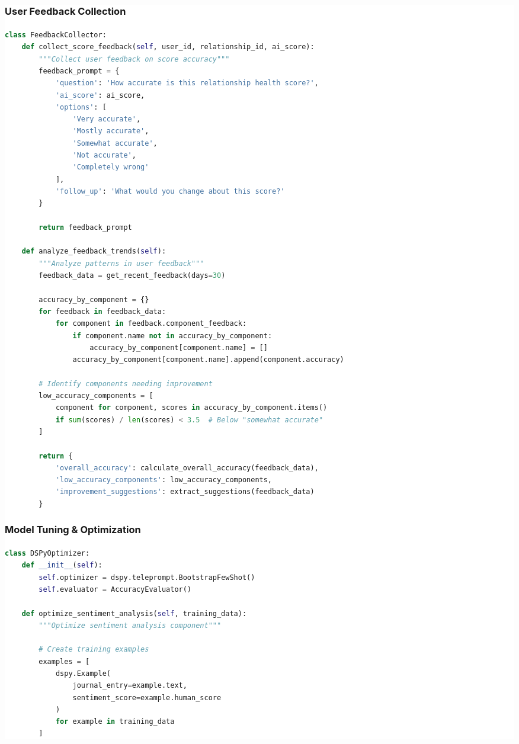 ### User Feedback Collection

```python
class FeedbackCollector:
    def collect_score_feedback(self, user_id, relationship_id, ai_score):
        """Collect user feedback on score accuracy"""
        feedback_prompt = {
            'question': 'How accurate is this relationship health score?',
            'ai_score': ai_score,
            'options': [
                'Very accurate',
                'Mostly accurate',
                'Somewhat accurate',
                'Not accurate',
                'Completely wrong'
            ],
            'follow_up': 'What would you change about this score?'
        }

        return feedback_prompt

    def analyze_feedback_trends(self):
        """Analyze patterns in user feedback"""
        feedback_data = get_recent_feedback(days=30)

        accuracy_by_component = {}
        for feedback in feedback_data:
            for component in feedback.component_feedback:
                if component.name not in accuracy_by_component:
                    accuracy_by_component[component.name] = []
                accuracy_by_component[component.name].append(component.accuracy)

        # Identify components needing improvement
        low_accuracy_components = [
            component for component, scores in accuracy_by_component.items()
            if sum(scores) / len(scores) < 3.5  # Below "somewhat accurate"
        ]

        return {
            'overall_accuracy': calculate_overall_accuracy(feedback_data),
            'low_accuracy_components': low_accuracy_components,
            'improvement_suggestions': extract_suggestions(feedback_data)
        }
```

### Model Tuning & Optimization

```python
class DSPyOptimizer:
    def __init__(self):
        self.optimizer = dspy.teleprompt.BootstrapFewShot()
        self.evaluator = AccuracyEvaluator()

    def optimize_sentiment_analysis(self, training_data):
        """Optimize sentiment analysis component"""

        # Create training examples
        examples = [
            dspy.Example(
                journal_entry=example.text,
                sentiment_score=example.human_score
            )
            for example in training_data
        ]
```